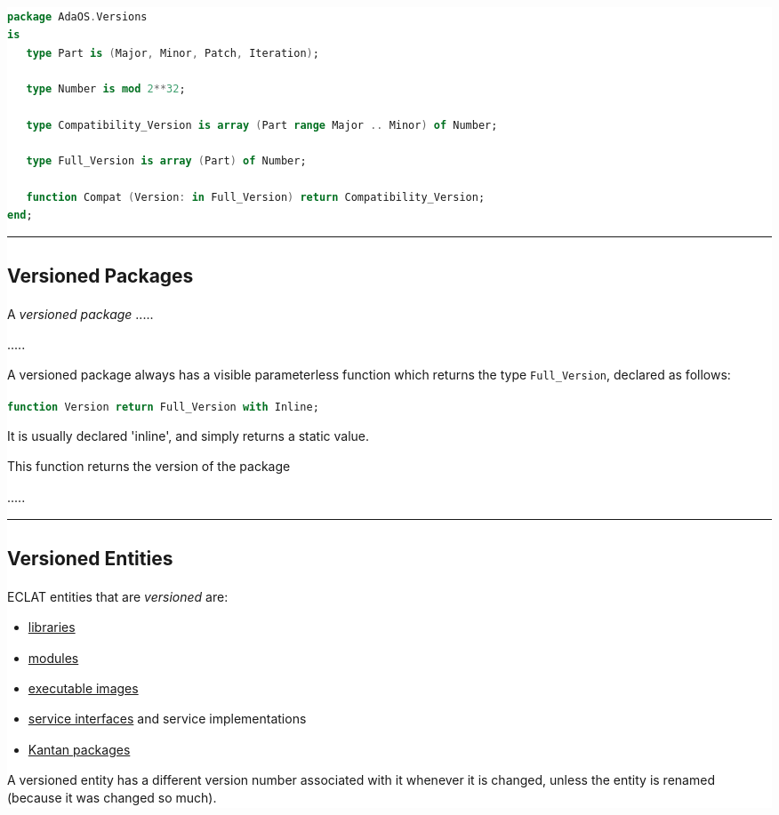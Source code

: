 ```ada
package AdaOS.Versions
is
   type Part is (Major, Minor, Patch, Iteration);

   type Number is mod 2**32;

   type Compatibility_Version is array (Part range Major .. Minor) of Number;

   type Full_Version is array (Part) of Number;

   function Compat (Version: in Full_Version) return Compatibility_Version;
end;
```




-----------------------------------------------------------------------------------------------
## Versioned Packages

A _versioned package_ .....

.....

A versioned package always has a visible parameterless function which returns the type
`Full_Version`, declared as follows: 

```ada
function Version return Full_Version with Inline;
```

It is usually declared 'inline', and simply returns a static value. 

This function returns the version of the package 





.....



-----------------------------------------------------------------------------------------------
## Versioned Entities

ECLAT entities that are _versioned_ are:

 * [libraries](../eclat/libraries.md)

 * [modules](../pxcr/modules.md)
 
 * [executable images](../pxcr/realizor.md#images)

 * [service interfaces](../services/services.md#ver) and service implementations
 
 * [Kantan packages](../kantan/kantan.md)
 
A versioned entity has a different version number associated with it whenever it is changed, 
unless the entity is renamed (because it was changed so much). 

